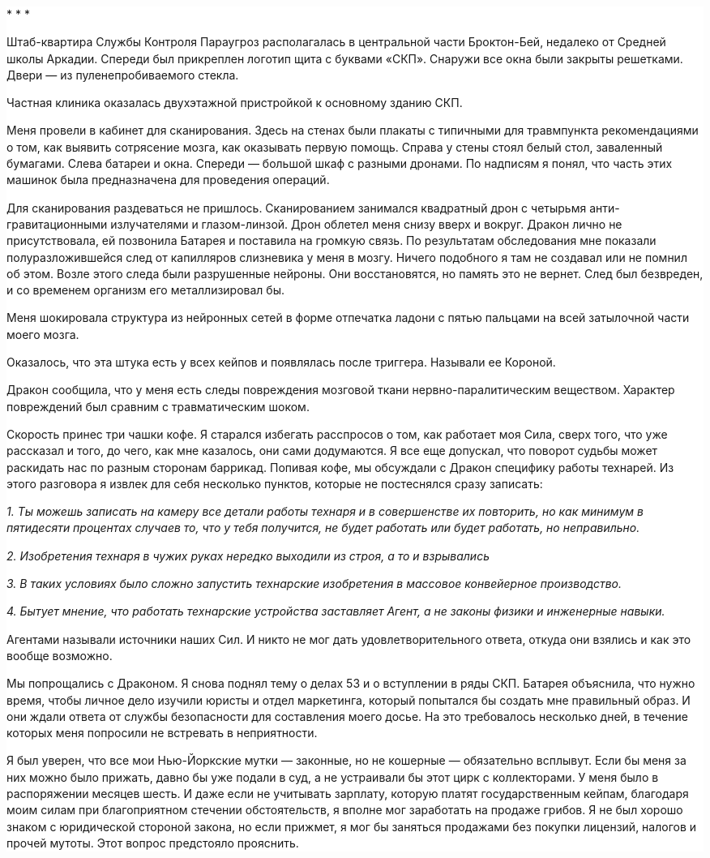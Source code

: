 \* \* \*

  

Штаб-квартира Службы Контроля Параугроз располагалась в центральной части Броктон-Бей, недалеко от Средней школы Аркадии. Спереди был прикреплен логотип щита с буквами «СКП». Снаружи все окна были закрыты решетками. Двери — из пуленепробиваемого стекла.

Частная клиника оказалась двухэтажной пристройкой к основному зданию СКП.

Меня провели в кабинет для сканирования. Здесь на стенах были плакаты с типичными для травмпункта рекомендациями о том, как выявить сотрясение мозга, как оказывать первую помощь. Справа у стены стоял белый стол, заваленный бумагами. Слева батареи и окна. Спереди — большой шкаф с разными дронами. По надписям я понял, что часть этих машинок была предназначена для проведения операций.

Для сканирования раздеваться не пришлось. Сканированием занимался квадратный дрон с четырьмя анти-гравитационными излучателями и глазом-линзой. Дрон облетел меня снизу вверх и вокруг. Дракон лично не присутствовала, ей позвонила Батарея и поставила на громкую связь. По результатам обследования мне показали полуразложившейся след от капилляров слизневика у меня в мозгу. Ничего подобного я там не создавал или не помнил об этом. Возле этого следа были разрушенные нейроны. Они восстановятся, но память это не вернет. След был безвреден, и со временем организм его металлизировал бы.

Меня шокировала структура из нейронных сетей в форме отпечатка ладони с пятью пальцами на всей затылочной части моего мозга.

Оказалось, что эта штука есть у всех кейпов и появлялась после триггера. Называли ее Короной.

Дракон сообщила, что у меня есть следы повреждения мозговой ткани нервно-паралитическим веществом. Характер повреждений был сравним с травматическим шоком.

Скорость принес три чашки кофе. Я старался избегать расспросов о том, как работает моя Сила, сверх того, что уже рассказал и того, до чего, как мне казалось, они сами додумаются. Я все еще допускал, что поворот судьбы может раскидать нас по разным сторонам баррикад. Попивая кофе, мы обсуждали с Дракон специфику работы технарей. Из этого разговора я извлек для себя несколько пунктов, которые не постеснялся сразу записать:

_1\. Ты можешь записать на камеру все детали работы технаря и в совершенстве их повторить, но как минимум в пятидесяти процентах случаев то, что у тебя получится, не будет работать или будет работать, но неправильно._

_2\. Изобретения технаря в чужих руках нередко выходили из строя, а то и взрывались_

_3\. В таких условиях было сложно запустить технарские изобретения в массовое конвейерное производство._

_4\. Бытует мнение, что работать технарские устройства заставляет Агент, а не законы физики и инженерные навыки._

Агентами называли источники наших Сил. И никто не мог дать удовлетворительного ответа, откуда они взялись и как это вообще возможно.

Мы попрощались с Драконом. Я снова поднял тему о делах 53 и о вступлении в ряды СКП. Батарея объяснила, что нужно время, чтобы личное дело изучили юристы и отдел маркетинга, который попытался бы создать мне правильный образ. И они ждали ответа от службы безопасности для составления моего досье. На это требовалось несколько дней, в течение которых меня попросили не встревать в неприятности.

Я был уверен, что все мои Нью-Йоркские мутки — законные, но не кошерные — обязательно всплывут. Если бы меня за них можно было прижать, давно бы уже подали в суд, а не устраивали бы этот цирк с коллекторами. У меня было в распоряжении месяцев шесть. И даже если не учитывать зарплату, которую платят государственным кейпам, благодаря моим силам при благоприятном стечении обстоятельств, я вполне мог заработать на продаже грибов. Я не был хорошо знаком с юридической стороной закона, но если прижмет, я мог бы заняться продажами без покупки лицензий, налогов и прочей мутоты. Этот вопрос предстояло прояснить.
